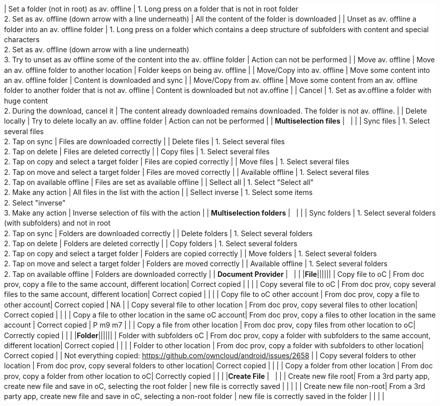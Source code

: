 | Set a folder (not in root) as av. offline | 1. Long press on a folder that is not in root folder<br>2. Set as av. offline (down arrow with a line underneath) | All the content of the folder is downloaded |
| Unset as av. offline a folder into an av. offline folder | 1. Long press on a folder which contains a deep structure of subfolders with content and special characters<br>2. Set as av. offline (down arrow with a line underneath)<br>3. Try to unset as av offline some of the content into the av. offline folder | Action can not be performed |
| Move av. offline | Move an av. offline folder to another location | Folder keeps on being av. offline |
| Move/Copy into av. offline | Move some content into an av. offline folder | Content is downloaded and sync |
| Move/Copy from av. offline | Move some content from an av. offline folder to another folder that is not av. offline | Content is downloaded but not av.offine |
| Cancel | 1. Set as av.offline a folder with huge content<br>2. During the download, cancel it | The content already downloaded remains downloaded. The folder is not av. offline. |
| Delete locally | Try to delete locally an av. offline folder | Action can not be performed |
| **Multiselection files** |   |  |
| Sync files | 1. Select several files<br>2. Tap on sync | Files are downloaded correctly |
| Delete files | 1. Select several files<br>2. Tap on delete | Files are deleted correctly |
| Copy files | 1. Select several files<br>2. Tap on copy and select a target folder | Files are copied correctly |
| Move files | 1. Select several files<br>2. Tap on move and select a target folder | Files are moved correctly |
| Available offline | 1. Select several files<br>2. Tap on available offline | Files are set as available offline |
| Sellect all | 1. Select "Select all"<br>2. Make any action | All files in the list with the action |
| Sellect inverse | 1. Select some items<br>2. Select "inverse"<br>3. Make any action | Inverse selection of fils with the action |
| **Multiselection folders** |   |  |
| Sync folders | 1. Select several folders (with subfolders) and not in root<br>2. Tap on sync | Folders are downloaded correctly |
| Delete folders | 1. Select several folders<br>2. Tap on delete | Folders are deleted correctly |
| Copy folders | 1. Select several folders<br>2. Tap on copy and select a target folder | Folders are copied correctly |
| Move folders | 1. Select several folders<br>2. Tap on move and select a target folder | Folders are moved correctly |
| Available offline | 1. Select several folders<br>2. Tap on available offline | Folders are downloaded correctly |
| **Document Provider** |   |  |
|**File**||||||
| Copy file to oC | From doc prov, copy a file to the same account, different location| Correct copied |  |  |
| Copy several file to oC | From doc prov, copy several files to the same account, different location| Correct copied | |  |
| Copy file to oC other account | From doc prov, copy a file to other account| Correct copied |  NA |
| Copy several file to other location | From doc prov, copy several files to other location| Correct copied |  |  |
| Copy a file to other location  in the same oC account| From doc prov, copy a files to other location in the same account | Correct copied | P m9 m7 |  |
| Copy a file from other location | From doc prov, copy files from other location to oC| Correctly copied |  |  |
|**Folder**||||||
| Folder with subfolders oC | From doc prov, copy a folder with subfolders to the same account, different location| Correct copied | |  |
| Folder to other location | From doc prov, copy a folder with subfolders to other location| Correct copied |  | Not everything copied: https://github.com/owncloud/android/issues/2658 |
| Copy several folders to other location | From doc prov, copy several folders to other location| Correct copied |  |  |
| Copy a folder from other location | From doc prov, copy a folder from other location to oC| Correctly copied | |  |
|**Create File** |   |  |
| Create new file root| From a 3rd party app, create new file and save in oC, selecting the root folder | new file is correctly saved |  |   |  |
| Create new file non-root| From a 3rd party app, create new file and save in oC, selecting a non-root folder | new file is correctly saved in the folder | |   |  | 